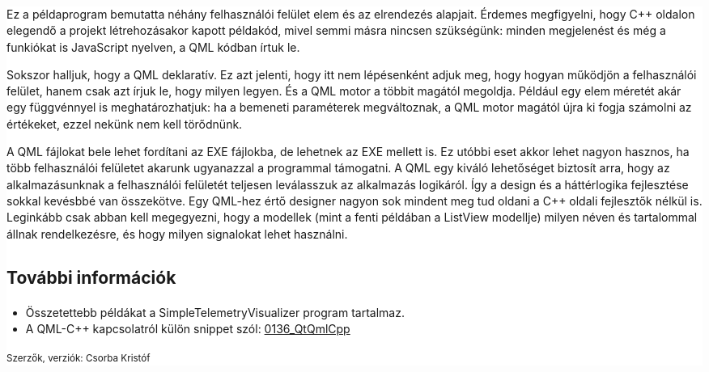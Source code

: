 Ez a példaprogram bemutatta néhány felhasználói felület elem és az elrendezés alapjait. Érdemes megfigyelni, hogy C++ oldalon elegendő a projekt létrehozásakor kapott példakód, mivel semmi másra nincsen szükségünk: minden megjelenést és még a funkiókat is JavaScript nyelven, a QML kódban írtuk le.

Sokszor halljuk, hogy a QML deklaratív. Ez azt jelenti, hogy itt nem lépésenként adjuk meg, hogy hogyan működjön a felhasználói felület, hanem csak azt írjuk le, hogy milyen legyen. És a QML motor a többit magától megoldja. Például egy elem méretét akár egy függvénnyel is meghatározhatjuk: ha a bemeneti paraméterek megváltoznak, a QML motor magától újra ki fogja számolni az értékeket, ezzel nekünk nem kell törődnünk.

A QML fájlokat bele lehet fordítani az EXE fájlokba, de lehetnek az EXE mellett is. Ez utóbbi eset akkor lehet nagyon hasznos, ha több felhasználói felületet akarunk ugyanazzal a programmal támogatni. A QML egy kiváló lehetőséget biztosít arra, hogy az alkalmazásunknak a felhasználói felületét teljesen leválasszuk az alkalmazás logikáról. Így a design és a háttérlogika fejlesztése sokkal kevésbbé van összekötve. Egy QML-hez értő designer nagyon sok mindent meg tud oldani a C++ oldali fejlesztők nélkül is. Leginkább csak abban kell megegyezni, hogy a modellek (mint a fenti példában a ListView modellje) milyen néven és tartalommal állnak rendelkezésre, és hogy milyen signalokat lehet használni. 

## További információk

  * Összetettebb példákat a SimpleTelemetryVisualizer program tartalmaz.
  * A QML-C++ kapcsolatról külön snippet szól: [0136_QtQmlCpp](../0136_QtQmlCpp/0136_QtQmlCpp.html) 

<small>Szerzők, verziók: Csorba Kristóf</small>
